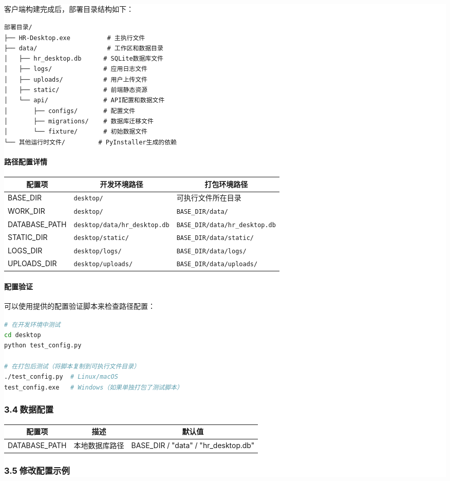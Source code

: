 客户端构建完成后，部署目录结构如下：

```
部署目录/
├── HR-Desktop.exe          # 主执行文件
├── data/                   # 工作区和数据目录
│   ├── hr_desktop.db      # SQLite数据库文件
│   ├── logs/              # 应用日志文件
│   ├── uploads/           # 用户上传文件
│   ├── static/            # 前端静态资源
│   └── api/               # API配置和数据文件
│       ├── configs/       # 配置文件
│       ├── migrations/    # 数据库迁移文件
│       └── fixture/       # 初始数据文件
└── 其他运行时文件/         # PyInstaller生成的依赖
```

#### 路径配置详情

| 配置项        | 开发环境路径                 | 打包环境路径                  |
| ------------- | ---------------------------- | ----------------------------- |
| BASE_DIR      | `desktop/`                   | 可执行文件所在目录            |
| WORK_DIR      | `desktop/`                   | `BASE_DIR/data/`              |
| DATABASE_PATH | `desktop/data/hr_desktop.db` | `BASE_DIR/data/hr_desktop.db` |
| STATIC_DIR    | `desktop/static/`            | `BASE_DIR/data/static/`       |
| LOGS_DIR      | `desktop/logs/`              | `BASE_DIR/data/logs/`         |
| UPLOADS_DIR   | `desktop/uploads/`           | `BASE_DIR/data/uploads/`      |

#### 配置验证

可以使用提供的配置验证脚本来检查路径配置：

```bash
# 在开发环境中测试
cd desktop
python test_config.py

# 在打包后测试（将脚本复制到可执行文件目录）
./test_config.py  # Linux/macOS
test_config.exe   # Windows（如果单独打包了测试脚本）
```

### 3.4 数据配置

| 配置项        | 描述           | 默认值                              |
| ------------- | -------------- | ----------------------------------- |
| DATABASE_PATH | 本地数据库路径 | BASE_DIR / "data" / "hr_desktop.db" |

### 3.5 修改配置示例
